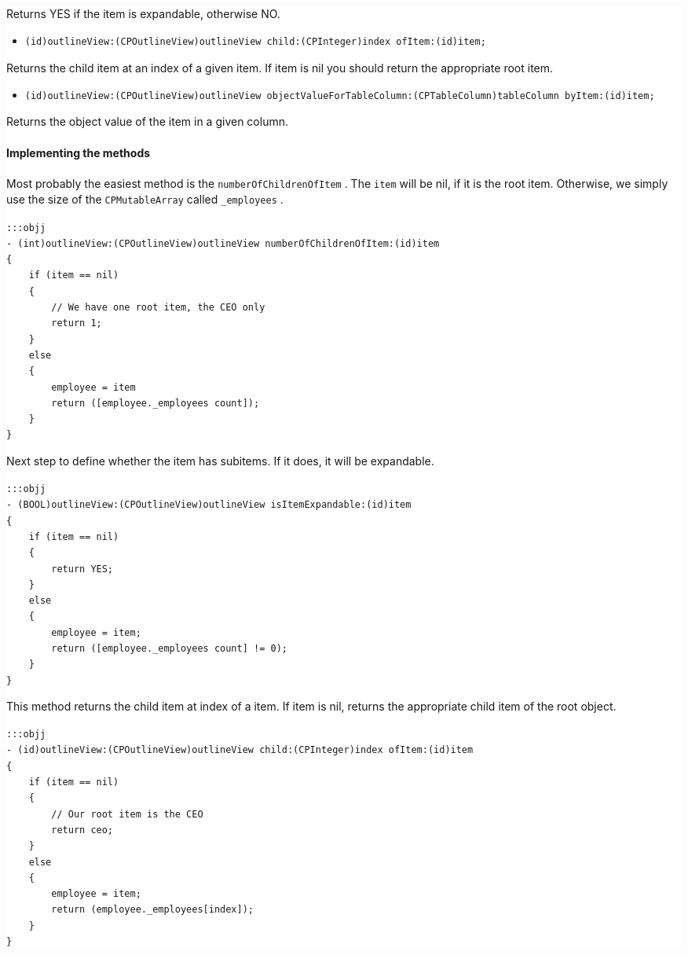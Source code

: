 Returns YES if the item is expandable, otherwise NO.


- `(id)outlineView:(CPOutlineView)outlineView child:(CPInteger)index ofItem:(id)item;` 

Returns the child item at an index of a given item. If item is nil you should return the appropriate root item.


- `(id)outlineView:(CPOutlineView)outlineView objectValueForTableColumn:(CPTableColumn)tableColumn byItem:(id)item;` 

Returns the object value of the item in a given column.

#### Implementing the methods
Most probably the easiest method is the `numberOfChildrenOfItem` . 
The `item` will be nil, if it is the root item. Otherwise, we simply use the size of the `CPMutableArray` called `_employees` .

    :::objj
    - (int)outlineView:(CPOutlineView)outlineView numberOfChildrenOfItem:(id)item
    {
        if (item == nil)
        {
            // We have one root item, the CEO only
            return 1;
        }
        else
        {
            employee = item
            return ([employee._employees count]);
        }
    }

Next step to define whether the item has subitems. If it does, it will be expandable.

    :::objj
    - (BOOL)outlineView:(CPOutlineView)outlineView isItemExpandable:(id)item
    {
        if (item == nil)
        {
            return YES;
        }
        else
        {
            employee = item;
            return ([employee._employees count] != 0);
        }
    }

This method returns the child item at index of a item. If item is nil, returns the appropriate child item of the root object.

    :::objj
    - (id)outlineView:(CPOutlineView)outlineView child:(CPInteger)index ofItem:(id)item
    {
        if (item == nil)
        {
            // Our root item is the CEO
            return ceo;
        }
        else
        {
            employee = item;
            return (employee._employees[index]);
        }
    }
